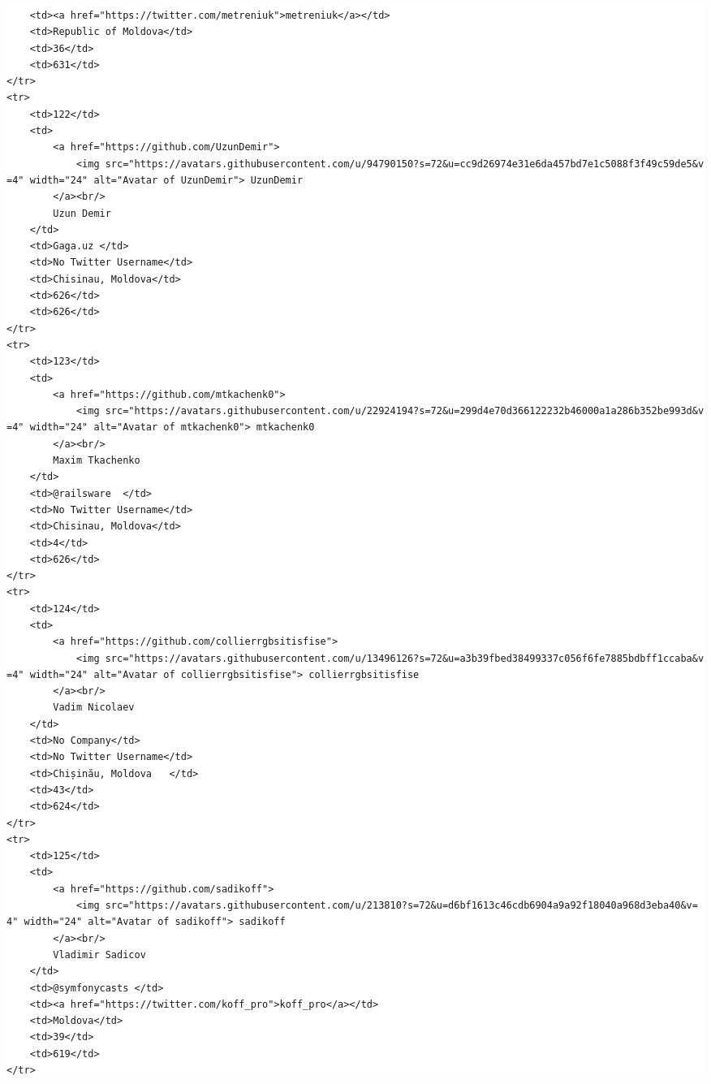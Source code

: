 		<td><a href="https://twitter.com/metreniuk">metreniuk</a></td>
		<td>Republic of Moldova</td>
		<td>36</td>
		<td>631</td>
	</tr>
	<tr>
		<td>122</td>
		<td>
			<a href="https://github.com/UzunDemir">
				<img src="https://avatars.githubusercontent.com/u/94790150?s=72&u=cc9d26974e31e6da457bd7e1c5088f3f49c59de5&v=4" width="24" alt="Avatar of UzunDemir"> UzunDemir
			</a><br/>
			Uzun Demir
		</td>
		<td>Gaga.uz </td>
		<td>No Twitter Username</td>
		<td>Chisinau, Moldova</td>
		<td>626</td>
		<td>626</td>
	</tr>
	<tr>
		<td>123</td>
		<td>
			<a href="https://github.com/mtkachenk0">
				<img src="https://avatars.githubusercontent.com/u/22924194?s=72&u=299d4e70d366122232b46000a1a286b352be993d&v=4" width="24" alt="Avatar of mtkachenk0"> mtkachenk0
			</a><br/>
			Maxim Tkachenko
		</td>
		<td>@railsware  </td>
		<td>No Twitter Username</td>
		<td>Chisinau, Moldova</td>
		<td>4</td>
		<td>626</td>
	</tr>
	<tr>
		<td>124</td>
		<td>
			<a href="https://github.com/collierrgbsitisfise">
				<img src="https://avatars.githubusercontent.com/u/13496126?s=72&u=a3b39fbed38499337c056f6fe7885bdbff1ccaba&v=4" width="24" alt="Avatar of collierrgbsitisfise"> collierrgbsitisfise
			</a><br/>
			Vadim Nicolaev
		</td>
		<td>No Company</td>
		<td>No Twitter Username</td>
		<td>Chișinău, Moldova	</td>
		<td>43</td>
		<td>624</td>
	</tr>
	<tr>
		<td>125</td>
		<td>
			<a href="https://github.com/sadikoff">
				<img src="https://avatars.githubusercontent.com/u/213810?s=72&u=d6bf1613c46cdb6904a9a92f18040a968d3eba40&v=4" width="24" alt="Avatar of sadikoff"> sadikoff
			</a><br/>
			Vladimir Sadicov
		</td>
		<td>@symfonycasts </td>
		<td><a href="https://twitter.com/koff_pro">koff_pro</a></td>
		<td>Moldova</td>
		<td>39</td>
		<td>619</td>
	</tr>